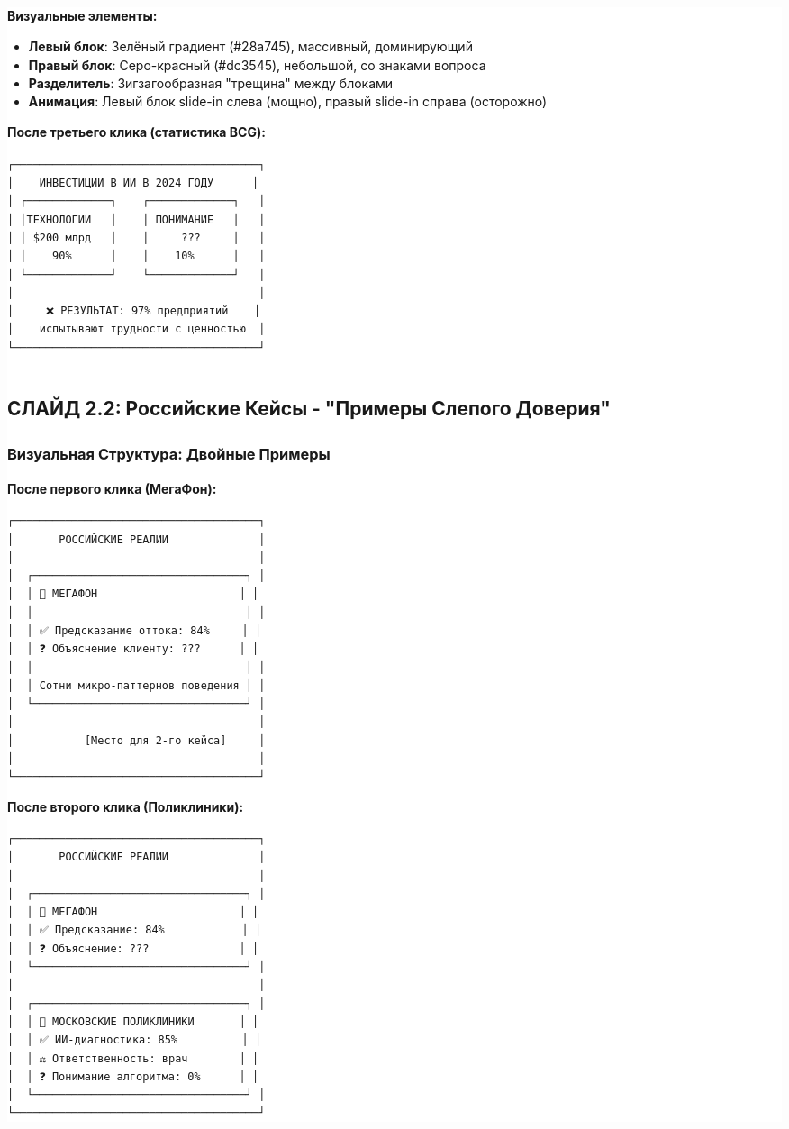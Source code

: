 **Визуальные элементы:**
- **Левый блок**: Зелёный градиент (#28a745), массивный, доминирующий
- **Правый блок**: Серо-красный (#dc3545), небольшой, со знаками вопроса
- **Разделитель**: Зигзагообразная "трещина" между блоками
- **Анимация**: Левый блок slide-in слева (мощно), правый slide-in справа (осторожно)

**После третьего клика (статистика BCG):**
```
┌──────────────────────────────────────┐
│    ИНВЕСТИЦИИ В ИИ В 2024 ГОДУ      │
│ ┌─────────────┐    ┌─────────────┐   │
│ │ТЕХНОЛОГИИ   │    │ ПОНИМАНИЕ   │   │
│ │ $200 млрд   │    │     ???     │   │
│ │    90%      │    │    10%      │   │
│ └─────────────┘    └─────────────┘   │
│                                      │
│     ❌ РЕЗУЛЬТАТ: 97% предприятий    │
│    испытывают трудности с ценностью  │
└──────────────────────────────────────┘
```

---

## СЛАЙД 2.2: Российские Кейсы - "Примеры Слепого Доверия"

### Визуальная Структура: Двойные Примеры

**После первого клика (МегаФон):**
```
┌──────────────────────────────────────┐
│       РОССИЙСКИЕ РЕАЛИИ              │
│                                      │
│  ┌─────────────────────────────────┐ │
│  │ 📱 МЕГАФОН                      │ │
│  │                                 │ │
│  │ ✅ Предсказание оттока: 84%     │ │
│  │ ❓ Объяснение клиенту: ???      │ │
│  │                                 │ │
│  │ Сотни микро-паттернов поведения │ │
│  └─────────────────────────────────┘ │
│                                      │
│           [Место для 2-го кейса]     │
│                                      │
└──────────────────────────────────────┘
```

**После второго клика (Поликлиники):**
```
┌──────────────────────────────────────┐
│       РОССИЙСКИЕ РЕАЛИИ              │
│                                      │
│  ┌─────────────────────────────────┐ │
│  │ 📱 МЕГАФОН                      │ │
│  │ ✅ Предсказание: 84%            │ │
│  │ ❓ Объяснение: ???              │ │
│  └─────────────────────────────────┘ │
│                                      │
│  ┌─────────────────────────────────┐ │
│  │ 🏥 МОСКОВСКИЕ ПОЛИКЛИНИКИ       │ │
│  │ ✅ ИИ-диагностика: 85%          │ │
│  │ ⚖️ Ответственность: врач        │ │
│  │ ❓ Понимание алгоритма: 0%      │ │
│  └─────────────────────────────────┘ │
└──────────────────────────────────────┘
```
